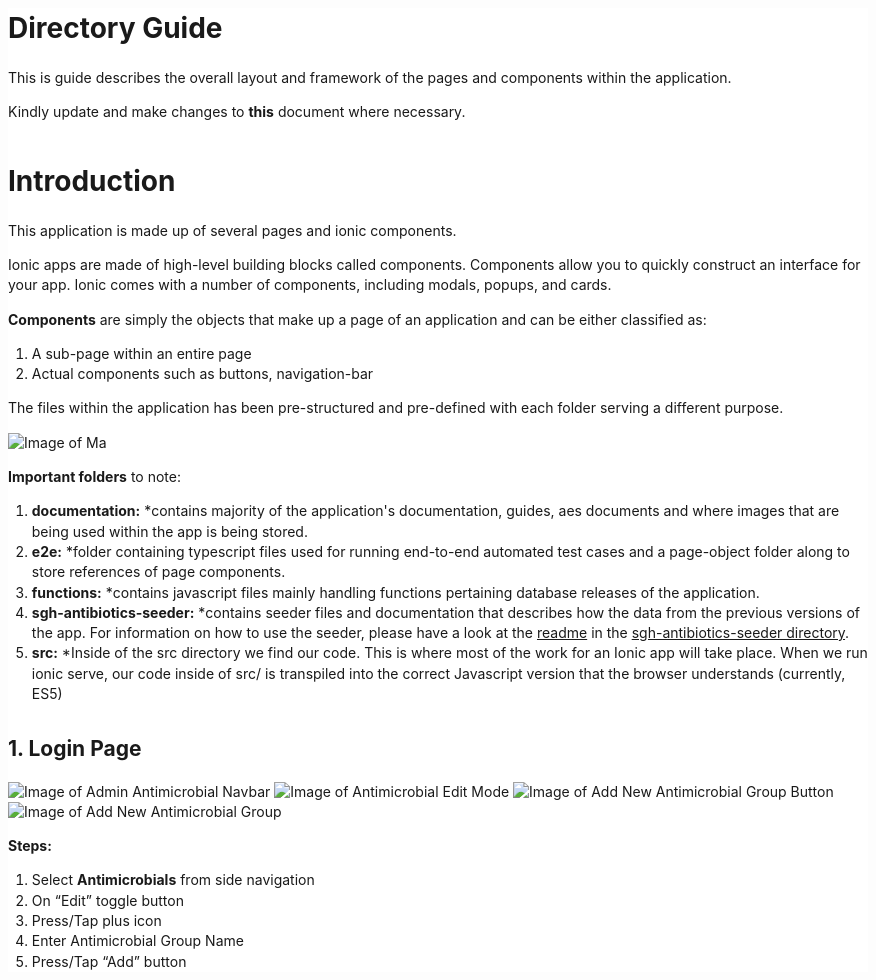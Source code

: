 Directory Guide
===============
This is guide describes the overall layout and framework of the pages and components within the application.

Kindly update and make changes to **this** document where necessary.

# Introduction

This application is made up of several pages and ionic components. 

Ionic apps are made of high-level building blocks called components. Components allow you to quickly construct an interface for your app. Ionic comes with a number of components, including modals, popups, and cards.

**Components** are simply the objects that make up a page of an application and can be either classified as:
1. A sub-page within an entire page
2. Actual components such as buttons, navigation-bar

The files within the application has been pre-structured and pre-defined with each folder serving a different purpose.

![Image of Ma](https://firebasestorage.googleapis.com/v0/b/sgh-antibiotics.appspot.com/o/file-folders.JPG?alt=media&token=34c3e752-58c2-42d1-9544-967d56957141)

**Important folders** to note:
1. **documentation:** *contains majority of the application's documentation, guides, aes documents and where images that are being used within the app is being stored.
2. **e2e:** *folder containing typescript files used for running end-to-end automated test cases and a page-object folder along to store references of page components. 
3. **functions:** *contains javascript files mainly handling functions pertaining database releases of the application.
4. **sgh-antibiotics-seeder:** *contains seeder files and documentation that describes how the data from the previous versions of the app. For information on how to use the seeder, please have a look at the [readme](sgh-antibiotics-seeder/README.md) in the [sgh-antibiotics-seeder directory](sgh-antibiotics-seeder).
5. **src:** *Inside of the src directory we find our code. This is where most of the work for an Ionic app will take place. When we run ionic serve, our code inside of src/ is transpiled into the correct Javascript version that the browser understands (currently, ES5)
 
## 1. Login Page
![Image of Admin Antimicrobial Navbar](https://firebasestorage.googleapis.com/v0/b/sgh-antibiotics.appspot.com/o/admin_antimicrobial_navbar.jpg?alt=media&token=a3e8c78b-34c3-42c8-ac38-4b2ec0bbf9ff)
![Image of Antimicrobial Edit Mode](https://firebasestorage.googleapis.com/v0/b/sgh-antibiotics.appspot.com/o/antimicrobial_edit_mode.jpg?alt=media&token=9aaf08da-bd9a-4126-bb35-6cd84bb407b5)
![Image of Add New Antimicrobial Group Button](https://firebasestorage.googleapis.com/v0/b/sgh-antibiotics.appspot.com/o/add_new_antimicrobial_group_button.jpg?alt=media&token=42f7451c-90a1-4c70-b2d0-41cabdbf0ef8)
![Image of Add New Antimicrobial Group](https://firebasestorage.googleapis.com/v0/b/sgh-antibiotics.appspot.com/o/add_new_antimicrobial_group.jpg?alt=media&token=ee8e4596-27c6-40f0-8bde-4834d87cea6d)

**Steps:**
1. Select **Antimicrobials** from side navigation 
2.	On “Edit” toggle button
3.	Press/Tap plus icon
4.	Enter Antimicrobial Group Name
5.	Press/Tap “Add” button
